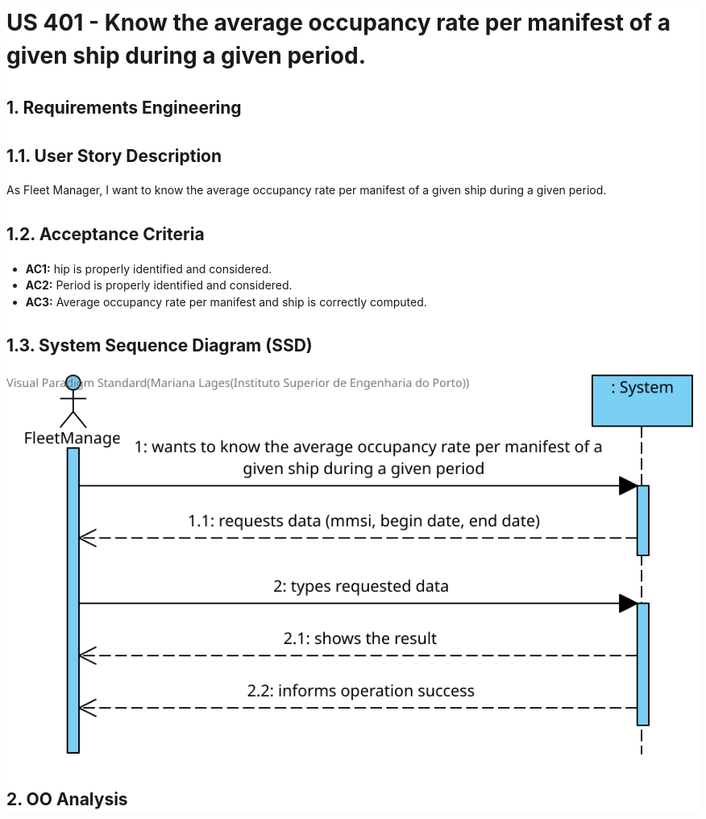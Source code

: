# US 401 -  Know the average occupancy rate per manifest of a given ship during a given period.

## 1. Requirements Engineering

## 1.1. User Story Description

As Fleet Manager, I want to know the average occupancy rate per manifest of a
given ship during a given period.


## 1.2. Acceptance Criteria

* **AC1:** hip is properly identified and considered.
* **AC2:**  Period is properly identified and considered.
* **AC3:**  Average occupancy rate per manifest and ship is correctly computed.



## 1.3. System Sequence Diagram (SSD)

![US404_SSD](US405_SSD.svg)

## 2. OO Analysis
